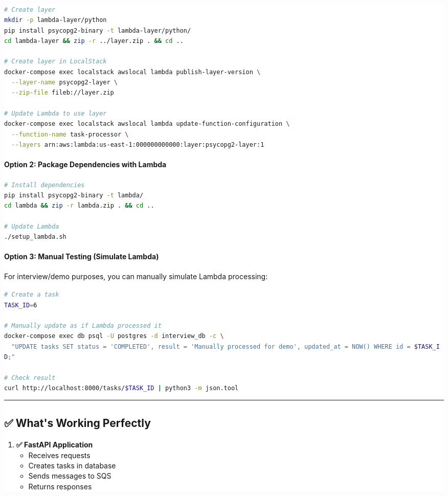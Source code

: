 ```bash
# Create layer
mkdir -p lambda-layer/python
pip install psycopg2-binary -t lambda-layer/python/
cd lambda-layer && zip -r ../layer.zip . && cd ..

# Create layer in LocalStack
docker-compose exec localstack awslocal lambda publish-layer-version \
  --layer-name psycopg2-layer \
  --zip-file fileb://layer.zip

# Update Lambda to use layer
docker-compose exec localstack awslocal lambda update-function-configuration \
  --function-name task-processor \
  --layers arn:aws:lambda:us-east-1:000000000000:layer:psycopg2-layer:1
```

#### Option 2: Package Dependencies with Lambda

```bash
# Install dependencies
pip install psycopg2-binary -t lambda/
cd lambda && zip -r lambda.zip . && cd ..

# Update Lambda
./setup_lambda.sh
```

#### Option 3: Manual Testing (Simulate Lambda)

For interview/demo purposes, you can manually simulate Lambda processing:

```bash
# Create a task
TASK_ID=6

# Manually update as if Lambda processed it
docker-compose exec db psql -U postgres -d interview_db -c \
  "UPDATE tasks SET status = 'COMPLETED', result = 'Manually processed for demo', updated_at = NOW() WHERE id = $TASK_ID;"

# Check result
curl http://localhost:8000/tasks/$TASK_ID | python3 -m json.tool
```

---

## ✅ What's Working Perfectly

1. **✅ FastAPI Application**
   - Receives requests
   - Creates tasks in database
   - Sends messages to SQS
   - Returns responses
